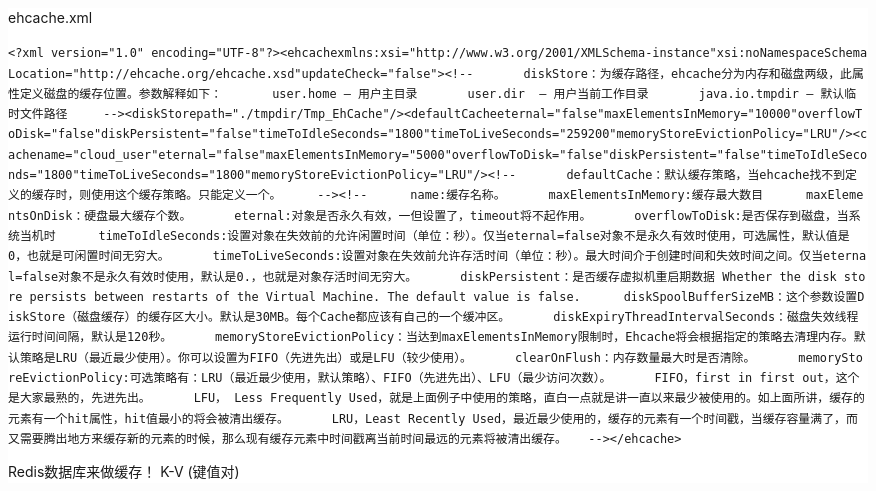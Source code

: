 ehcache.xml

```
<?xml version="1.0" encoding="UTF-8"?><ehcachexmlns:xsi="http://www.w3.org/2001/XMLSchema-instance"xsi:noNamespaceSchemaLocation="http://ehcache.org/ehcache.xsd"updateCheck="false"><!--       diskStore：为缓存路径，ehcache分为内存和磁盘两级，此属性定义磁盘的缓存位置。参数解释如下：       user.home – 用户主目录       user.dir  – 用户当前工作目录       java.io.tmpdir – 默认临时文件路径     --><diskStorepath="./tmpdir/Tmp_EhCache"/><defaultCacheeternal="false"maxElementsInMemory="10000"overflowToDisk="false"diskPersistent="false"timeToIdleSeconds="1800"timeToLiveSeconds="259200"memoryStoreEvictionPolicy="LRU"/><cachename="cloud_user"eternal="false"maxElementsInMemory="5000"overflowToDisk="false"diskPersistent="false"timeToIdleSeconds="1800"timeToLiveSeconds="1800"memoryStoreEvictionPolicy="LRU"/><!--       defaultCache：默认缓存策略，当ehcache找不到定义的缓存时，则使用这个缓存策略。只能定义一个。     --><!--      name:缓存名称。      maxElementsInMemory:缓存最大数目      maxElementsOnDisk：硬盘最大缓存个数。      eternal:对象是否永久有效，一但设置了，timeout将不起作用。      overflowToDisk:是否保存到磁盘，当系统当机时      timeToIdleSeconds:设置对象在失效前的允许闲置时间（单位：秒）。仅当eternal=false对象不是永久有效时使用，可选属性，默认值是0，也就是可闲置时间无穷大。      timeToLiveSeconds:设置对象在失效前允许存活时间（单位：秒）。最大时间介于创建时间和失效时间之间。仅当eternal=false对象不是永久有效时使用，默认是0.，也就是对象存活时间无穷大。      diskPersistent：是否缓存虚拟机重启期数据 Whether the disk store persists between restarts of the Virtual Machine. The default value is false.      diskSpoolBufferSizeMB：这个参数设置DiskStore（磁盘缓存）的缓存区大小。默认是30MB。每个Cache都应该有自己的一个缓冲区。      diskExpiryThreadIntervalSeconds：磁盘失效线程运行时间间隔，默认是120秒。      memoryStoreEvictionPolicy：当达到maxElementsInMemory限制时，Ehcache将会根据指定的策略去清理内存。默认策略是LRU（最近最少使用）。你可以设置为FIFO（先进先出）或是LFU（较少使用）。      clearOnFlush：内存数量最大时是否清除。      memoryStoreEvictionPolicy:可选策略有：LRU（最近最少使用，默认策略）、FIFO（先进先出）、LFU（最少访问次数）。      FIFO，first in first out，这个是大家最熟的，先进先出。      LFU， Less Frequently Used，就是上面例子中使用的策略，直白一点就是讲一直以来最少被使用的。如上面所讲，缓存的元素有一个hit属性，hit值最小的将会被清出缓存。      LRU，Least Recently Used，最近最少使用的，缓存的元素有一个时间戳，当缓存容量满了，而又需要腾出地方来缓存新的元素的时候，那么现有缓存元素中时间戳离当前时间最远的元素将被清出缓存。   --></ehcache>
```

Redis数据库来做缓存！ K-V (键值对)

